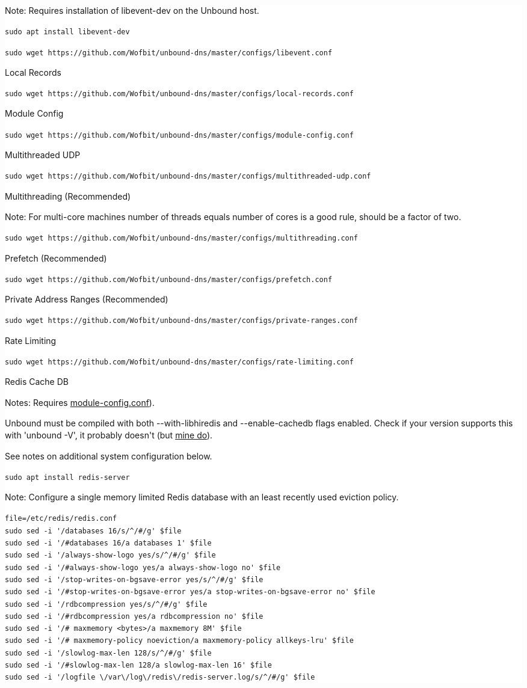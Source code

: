 Note: Requires installation of libevent-dev on the Unbound host.
```
sudo apt install libevent-dev
```
```
sudo wget https://github.com/Wofbit/unbound-dns/master/configs/libevent.conf
```
Local Records
```
sudo wget https://github.com/Wofbit/unbound-dns/master/configs/local-records.conf
```
Module Config
```
sudo wget https://github.com/Wofbit/unbound-dns/master/configs/module-config.conf
```
Multithreaded UDP
```
sudo wget https://github.com/Wofbit/unbound-dns/master/configs/multithreaded-udp.conf
```
Multithreading (Recommended)

Note: For multi-core machines number of threads equals number of cores is a good rule, should be a factor of two.
```
sudo wget https://github.com/Wofbit/unbound-dns/master/configs/multithreading.conf
```
Prefetch (Recommended)
```
sudo wget https://github.com/Wofbit/unbound-dns/master/configs/prefetch.conf
```
Private Address Ranges (Recommended)
```
sudo wget https://github.com/Wofbit/unbound-dns/master/configs/private-ranges.conf
```
Rate Limiting
```
sudo wget https://github.com/Wofbit/unbound-dns/master/configs/rate-limiting.conf
```
Redis Cache DB

Notes: Requires [module-config.conf](https://github.com/Wofbit/unbound-dns/master/configs/module-config.conf)).

Unbound must be compiled with both --with-libhiredis and --enable-cachedb flags enabled. Check if your version supports this with 'unbound -V', it probably doesn't (but [mine do](https://github.com/Wofbit/unbound-dns/tree/master/binaries)).

See notes on additional system configuration below.
```
sudo apt install redis-server
```

Note: Configure a single memory limited Redis database with an least recently used eviction policy.
```
file=/etc/redis/redis.conf
sudo sed -i '/databases 16/s/^/#/g' $file
sudo sed -i '/#databases 16/a databases 1' $file
sudo sed -i '/always-show-logo yes/s/^/#/g' $file
sudo sed -i '/#always-show-logo yes/a always-show-logo no' $file
sudo sed -i '/stop-writes-on-bgsave-error yes/s/^/#/g' $file
sudo sed -i '/#stop-writes-on-bgsave-error yes/a stop-writes-on-bgsave-error no' $file
sudo sed -i '/rdbcompression yes/s/^/#/g' $file
sudo sed -i '/#rdbcompression yes/a rdbcompression no' $file
sudo sed -i '/# maxmemory <bytes>/a maxmemory 8M' $file
sudo sed -i '/# maxmemory-policy noeviction/a maxmemory-policy allkeys-lru' $file
sudo sed -i '/slowlog-max-len 128/s/^/#/g' $file
sudo sed -i '/#slowlog-max-len 128/a slowlog-max-len 16' $file
sudo sed -i '/logfile \/var\/log\/redis\/redis-server.log/s/^/#/g' $file
```
```
```